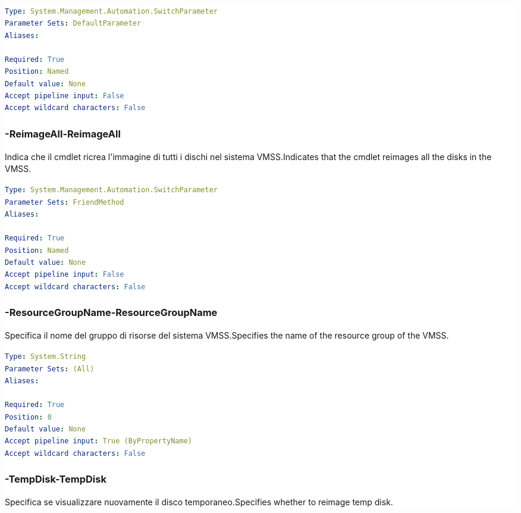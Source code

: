 ```yaml
Type: System.Management.Automation.SwitchParameter
Parameter Sets: DefaultParameter
Aliases:

Required: True
Position: Named
Default value: None
Accept pipeline input: False
Accept wildcard characters: False
```

### <span data-ttu-id="67e26-131">-ReimageAll</span><span class="sxs-lookup"><span data-stu-id="67e26-131">-ReimageAll</span></span>
<span data-ttu-id="67e26-132">Indica che il cmdlet ricrea l'immagine di tutti i dischi nel sistema VMSS.</span><span class="sxs-lookup"><span data-stu-id="67e26-132">Indicates that the cmdlet reimages all the disks in the VMSS.</span></span>

```yaml
Type: System.Management.Automation.SwitchParameter
Parameter Sets: FriendMethod
Aliases:

Required: True
Position: Named
Default value: None
Accept pipeline input: False
Accept wildcard characters: False
```

### <span data-ttu-id="67e26-133">-ResourceGroupName</span><span class="sxs-lookup"><span data-stu-id="67e26-133">-ResourceGroupName</span></span>
<span data-ttu-id="67e26-134">Specifica il nome del gruppo di risorse del sistema VMSS.</span><span class="sxs-lookup"><span data-stu-id="67e26-134">Specifies the name of the resource group of the VMSS.</span></span>

```yaml
Type: System.String
Parameter Sets: (All)
Aliases:

Required: True
Position: 0
Default value: None
Accept pipeline input: True (ByPropertyName)
Accept wildcard characters: False
```

### <span data-ttu-id="67e26-135">-TempDisk</span><span class="sxs-lookup"><span data-stu-id="67e26-135">-TempDisk</span></span>
<span data-ttu-id="67e26-136">Specifica se visualizzare nuovamente il disco temporaneo.</span><span class="sxs-lookup"><span data-stu-id="67e26-136">Specifies whether to reimage temp disk.</span></span>
